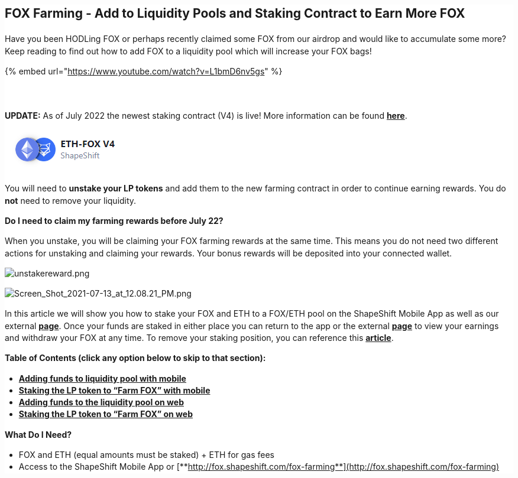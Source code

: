 ## FOX Farming - Add to Liquidity Pools and Staking Contract to Earn More FOX

Have you been HODLing FOX or perhaps recently claimed some FOX from our airdrop and would like to accumulate some more? Keep reading to find out how to add FOX to a liquidity pool which will increase your FOX bags!

{% embed url="https://www.youtube.com/watch?v=L1bmD6nv5gs" %}

\
\
**UPDATE:** As of July 2022 the newest staking contract (V4) is live! More information can be found [**here**](https://medium.com/@ShapeShift.com/shapeshift-dao-extends-farming-rewards-6f3561d57027).

![](<../../.gitbook/assets/image (16).png>)

You will need to **unstake your LP tokens** and add them to the new farming contract in order to continue earning rewards. You do **not** need to remove your liquidity.

**Do I need to claim my farming rewards before July 22?**

When you unstake, you will be claiming your FOX farming rewards at the same time. This means you do not need two different actions for unstaking and claiming your rewards. Your bonus rewards will be deposited into your connected wallet.

![unstakereward.png](https://shapeshift.zendesk.com/hc/article\_attachments/4469921101325/unstakereward.png)

![Screen\_Shot\_2021-07-13\_at\_12.08.21\_PM.png](https://shapeshift.zendesk.com/hc/article\_attachments/4404941871245/Screen\_Shot\_2021-07-13\_at\_12.08.21\_PM.png)

In this article we will show you how to stake your FOX and ETH to a FOX/ETH pool on the ShapeShift Mobile App as well as our external [**page**](http://shapeshift.com/shapeshift-decentralize-airdrop). Once your funds are staked in either place you can return to the app or the external [**page**](https://shapeshift.com/shapeshift-decentralize-airdrop) to view your earnings and withdraw your FOX at any time. To remove your staking position, you can reference this [**article**](https://app.gitbook.com/o/sZuMvLgongLjnqDgwXZF/s/bGC6bBNTW1bq0h9qr1TZ/\~/changes/URRAh5zC0ra71z4z6Qrz/help-desk/app.shapeshift/fox-farming-removing-fox-from-liquidity-pool-unstaking-lp-token).

**Table of Contents (click any option below to skip to that section):**

* [**Adding funds to liquidity pool with mobile**](defi-section.md#h\_01fb075jwjd0ez3wyhgvhbmerh)
* [**Staking the LP token to “Farm FOX” with mobile**](defi-section.md#h\_01fb075z1tbvv6jaasfdhrgnzh)
* [**Adding funds to the liquidity pool on web**](defi-section.md#adding-liquidity-and-staking-your-fox-eth-lp-tokens-on-web)
* [**Staking the LP token to “Farm FOX” on web**](defi-section.md#h\_01fb076p1t51h8tqj1rb8n48vh)

**What Do I Need?**

* FOX and ETH (equal amounts must be staked) + ETH for gas fees
* Access to the ShapeShift Mobile App or [**http://fox.shapeshift.com/fox-farming**](http://fox.shapeshift.com/fox-farming)
